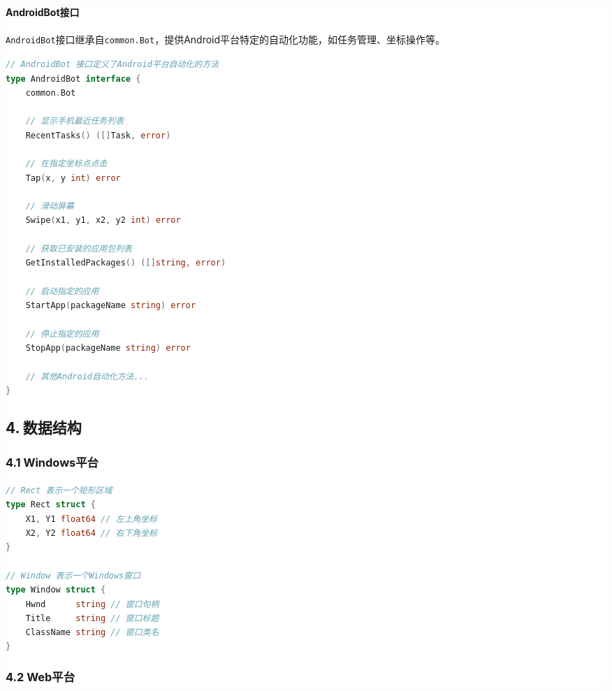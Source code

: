 #### AndroidBot接口

`AndroidBot`接口继承自`common.Bot`，提供Android平台特定的自动化功能，如任务管理、坐标操作等。

```go
// AndroidBot 接口定义了Android平台自动化的方法
type AndroidBot interface {
    common.Bot
    
    // 显示手机最近任务列表
    RecentTasks() ([]Task, error)
    
    // 在指定坐标点点击
    Tap(x, y int) error
    
    // 滑动屏幕
    Swipe(x1, y1, x2, y2 int) error
    
    // 获取已安装的应用包列表
    GetInstalledPackages() ([]string, error)
    
    // 启动指定的应用
    StartApp(packageName string) error
    
    // 停止指定的应用
    StopApp(packageName string) error
    
    // 其他Android自动化方法...
}
```

## 4. 数据结构

### 4.1 Windows平台

```go
// Rect 表示一个矩形区域
type Rect struct {
    X1, Y1 float64 // 左上角坐标
    X2, Y2 float64 // 右下角坐标
}

// Window 表示一个Windows窗口
type Window struct {
    Hwnd      string // 窗口句柄
    Title     string // 窗口标题
    ClassName string // 窗口类名
}
```

### 4.2 Web平台
